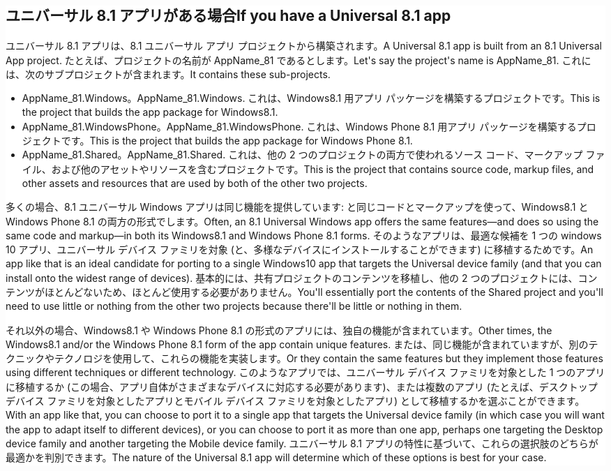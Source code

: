 ## <a name="if-you-have-a-universal-81-app"></a><span data-ttu-id="b74c3-112">ユニバーサル 8.1 アプリがある場合</span><span class="sxs-lookup"><span data-stu-id="b74c3-112">If you have a Universal 8.1 app</span></span>

<span data-ttu-id="b74c3-113">ユニバーサル 8.1 アプリは、8.1 ユニバーサル アプリ プロジェクトから構築されます。</span><span class="sxs-lookup"><span data-stu-id="b74c3-113">A Universal 8.1 app is built from an 8.1 Universal App project.</span></span> <span data-ttu-id="b74c3-114">たとえば、プロジェクトの名前が AppName\_81 であるとします。</span><span class="sxs-lookup"><span data-stu-id="b74c3-114">Let's say the project's name is AppName\_81.</span></span> <span data-ttu-id="b74c3-115">これには、次のサブプロジェクトが含まれます。</span><span class="sxs-lookup"><span data-stu-id="b74c3-115">It contains these sub-projects.</span></span>

-   <span data-ttu-id="b74c3-116">AppName\_81.Windows。</span><span class="sxs-lookup"><span data-stu-id="b74c3-116">AppName\_81.Windows.</span></span> <span data-ttu-id="b74c3-117">これは、Windows8.1 用アプリ パッケージを構築するプロジェクトです。</span><span class="sxs-lookup"><span data-stu-id="b74c3-117">This is the project that builds the app package for Windows8.1.</span></span>
-   <span data-ttu-id="b74c3-118">AppName\_81.WindowsPhone。</span><span class="sxs-lookup"><span data-stu-id="b74c3-118">AppName\_81.WindowsPhone.</span></span> <span data-ttu-id="b74c3-119">これは、Windows Phone 8.1 用アプリ パッケージを構築するプロジェクトです。</span><span class="sxs-lookup"><span data-stu-id="b74c3-119">This is the project that builds the app package for Windows Phone 8.1.</span></span>
-   <span data-ttu-id="b74c3-120">AppName\_81.Shared。</span><span class="sxs-lookup"><span data-stu-id="b74c3-120">AppName\_81.Shared.</span></span> <span data-ttu-id="b74c3-121">これは、他の 2 つのプロジェクトの両方で使われるソース コード、マークアップ ファイル、および他のアセットやリソースを含むプロジェクトです。</span><span class="sxs-lookup"><span data-stu-id="b74c3-121">This is the project that contains source code, markup files, and other assets and resources that are used by both of the other two projects.</span></span>

<span data-ttu-id="b74c3-122">多くの場合、8.1 ユニバーサル Windows アプリは同じ機能を提供しています: と同じコードとマークアップを使って、Windows8.1 と Windows Phone 8.1 の両方の形式でします。</span><span class="sxs-lookup"><span data-stu-id="b74c3-122">Often, an 8.1 Universal Windows app offers the same features—and does so using the same code and markup—in both its Windows8.1 and Windows Phone 8.1 forms.</span></span> <span data-ttu-id="b74c3-123">そのようなアプリは、最適な候補を 1 つの windows 10 アプリ、ユニバーサル デバイス ファミリを対象 (と、多様なデバイスにインストールすることができます) に移植するためです。</span><span class="sxs-lookup"><span data-stu-id="b74c3-123">An app like that is an ideal candidate for porting to a single Windows10 app that targets the Universal device family (and that you can install onto the widest range of devices).</span></span> <span data-ttu-id="b74c3-124">基本的には、共有プロジェクトのコンテンツを移植し、他の 2 つのプロジェクトには、コンテンツがほとんどないため、ほとんど使用する必要がありません。</span><span class="sxs-lookup"><span data-stu-id="b74c3-124">You'll essentially port the contents of the Shared project and you'll need to use little or nothing from the other two projects because there'll be little or nothing in them.</span></span>

<span data-ttu-id="b74c3-125">それ以外の場合、Windows8.1 や Windows Phone 8.1 の形式のアプリには、独自の機能が含まれています。</span><span class="sxs-lookup"><span data-stu-id="b74c3-125">Other times, the Windows8.1 and/or the Windows Phone 8.1 form of the app contain unique features.</span></span> <span data-ttu-id="b74c3-126">または、同じ機能が含まれていますが、別のテクニックやテクノロジを使用して、これらの機能を実装します。</span><span class="sxs-lookup"><span data-stu-id="b74c3-126">Or they contain the same features but they implement those features using different techniques or different technology.</span></span> <span data-ttu-id="b74c3-127">このようなアプリでは、ユニバーサル デバイス ファミリを対象とした 1 つのアプリに移植するか (この場合、アプリ自体がさまざまなデバイスに対応する必要があります)、または複数のアプリ (たとえば、デスクトップ デバイス ファミリを対象としたアプリとモバイル デバイス ファミリを対象としたアプリ) として移植するかを選ぶことができます。</span><span class="sxs-lookup"><span data-stu-id="b74c3-127">With an app like that, you can choose to port it to a single app that targets the Universal device family (in which case you will want the app to adapt itself to different devices), or you can choose to port it as more than one app, perhaps one targeting the Desktop device family and another targeting the Mobile device family.</span></span> <span data-ttu-id="b74c3-128">ユニバーサル 8.1 アプリの特性に基づいて、これらの選択肢のどちらが最適かを判別できます。</span><span class="sxs-lookup"><span data-stu-id="b74c3-128">The nature of the Universal 8.1 app will determine which of these options is best for your case.</span></span>
